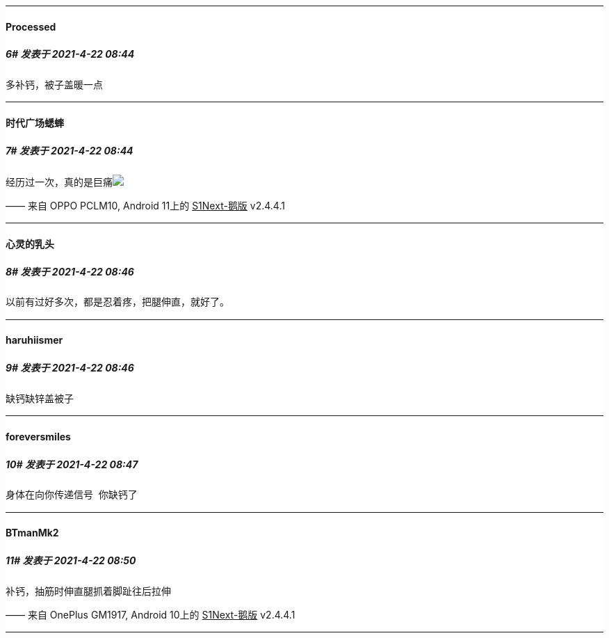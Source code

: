 
*****

####  Processed  
##### 6#       发表于 2021-4-22 08:44


多补钙，被子盖暖一点


*****

####  时代广场蟋蟀  
##### 7#       发表于 2021-4-22 08:44


经历过一次，真的是巨痛<img src="https://static.saraba1st.com/image/smiley/face2017/018.png" referrerpolicy="no-referrer">

—— 来自 OPPO PCLM10, Android 11上的 [S1Next-鹅版](https://github.com/ykrank/S1-Next/releases) v2.4.4.1


*****

####  心灵的乳头  
##### 8#       发表于 2021-4-22 08:46


以前有过好多次，都是忍着疼，把腿伸直，就好了。


*****

####  haruhiismer  
##### 9#       发表于 2021-4-22 08:46


缺钙缺锌盖被子


*****

####  foreversmiles  
##### 10#       发表于 2021-4-22 08:47


身体在向你传递信号  你缺钙了


*****

####  BTmanMk2  
##### 11#       发表于 2021-4-22 08:50


补钙，抽筋时伸直腿抓着脚趾往后拉伸

—— 来自 OnePlus GM1917, Android 10上的 [S1Next-鹅版](https://github.com/ykrank/S1-Next/releases) v2.4.4.1


*****

